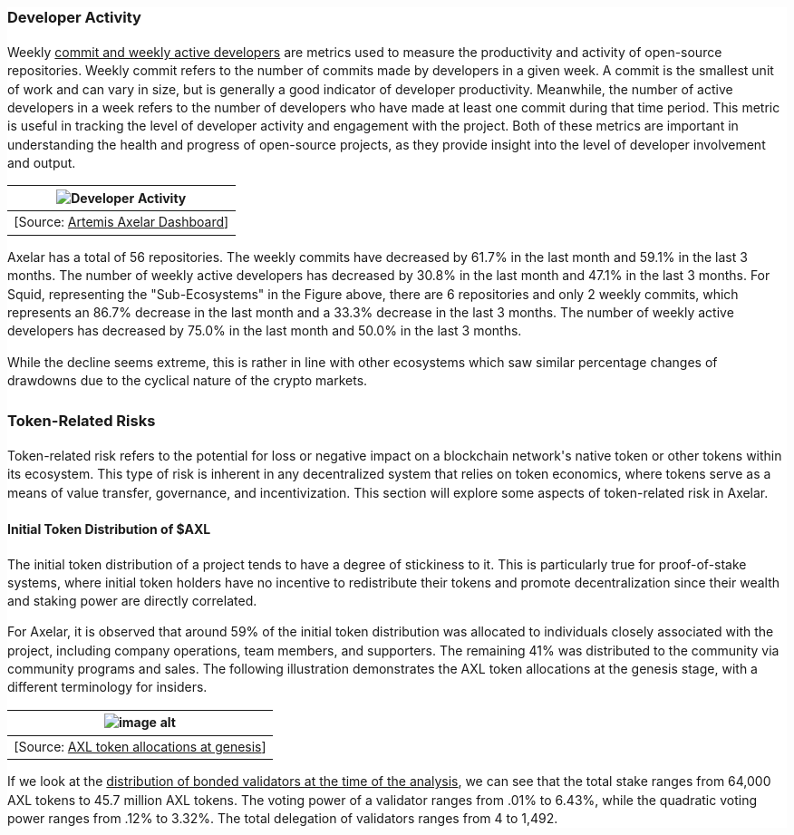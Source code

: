 
### Developer Activity

Weekly [commit and weekly active developers](https://app.artemis.xyz/developers/Axelar%20Network?includeForks=false) are metrics used to measure the productivity and activity of open-source repositories. Weekly commit refers to the number of commits made by developers in a given week. A commit is the smallest unit of work and can vary in size, but is generally a good indicator of developer productivity. Meanwhile, the number of active developers in a week refers to the number of developers who have made at least one commit during that time period. This metric is useful in tracking the level of developer activity and engagement with the project. Both of these metrics are important in understanding the health and progress of open-source projects, as they provide insight into the level of developer involvement and output.

|![Developer Activity](https://i.imgur.com/4Zw6Z1k.png)|
|--------|
|[Source: [Artemis Axelar Dashboard](https://app.artemis.xyz/developers/Axelar%20Network?includeForks=false)]|

Axelar has a total of 56 repositories. The weekly commits have decreased by 61.7% in the last month and 59.1% in the last 3 months. The number of weekly active developers has decreased by 30.8% in the last month and 47.1% in the last 3 months. For Squid, representing the "Sub-Ecosystems" in the Figure above, there are 6 repositories and only 2 weekly commits, which represents an 86.7% decrease in the last month and a 33.3% decrease in the last 3 months. The number of weekly active developers has decreased by 75.0% in the last month and 50.0% in the last 3 months.

While the decline seems extreme, this is rather in line with other ecosystems which saw similar percentage changes of drawdowns due to the cyclical nature of the crypto markets.  


### Token-Related Risks

Token-related risk refers to the potential for loss or negative impact on a blockchain network's native token or other tokens within its ecosystem. This type of risk is inherent in any decentralized system that relies on token economics, where tokens serve as a means of value transfer, governance, and incentivization. This section will explore some aspects of token-related risk in Axelar.


#### Initial Token Distribution of $AXL

The initial token distribution of a project tends to have a degree of stickiness to it. This is particularly true for proof-of-stake systems, where initial token holders have no incentive to redistribute their tokens and promote decentralization since their wealth and staking power are directly correlated.

For Axelar, it is observed that around 59% of the initial token distribution was allocated to individuals closely associated with the project, including company operations, team members, and supporters. The remaining 41% was distributed to the community via community programs and sales. The following illustration demonstrates the AXL token allocations at the genesis stage, with a different terminology for insiders.

|![image alt](https://i.imgur.com/YbLzetz.png "AXL token allocations at genesis")| 
| -------- | 
|[Source: [AXL token allocations at genesis](https://medium.com/@axelar-foundation/an-overview-of-axl-token-economics-4dc701c9054d)]| 


If we look at the [distribution of bonded validators at the time of the analysis](https://docs.google.com/spreadsheets/d/1VaNHKrsYGoQ0a2hU41gfr105k1UpZ0M7-SO1qsURmF8/edit?usp=sharing), we can see that the total stake ranges from 64,000 AXL tokens to 45.7 million AXL tokens. The voting power of a validator ranges from .01% to 6.43%, while the quadratic voting power ranges from .12% to 3.32%. The total delegation of validators ranges from 4 to 1,492.
